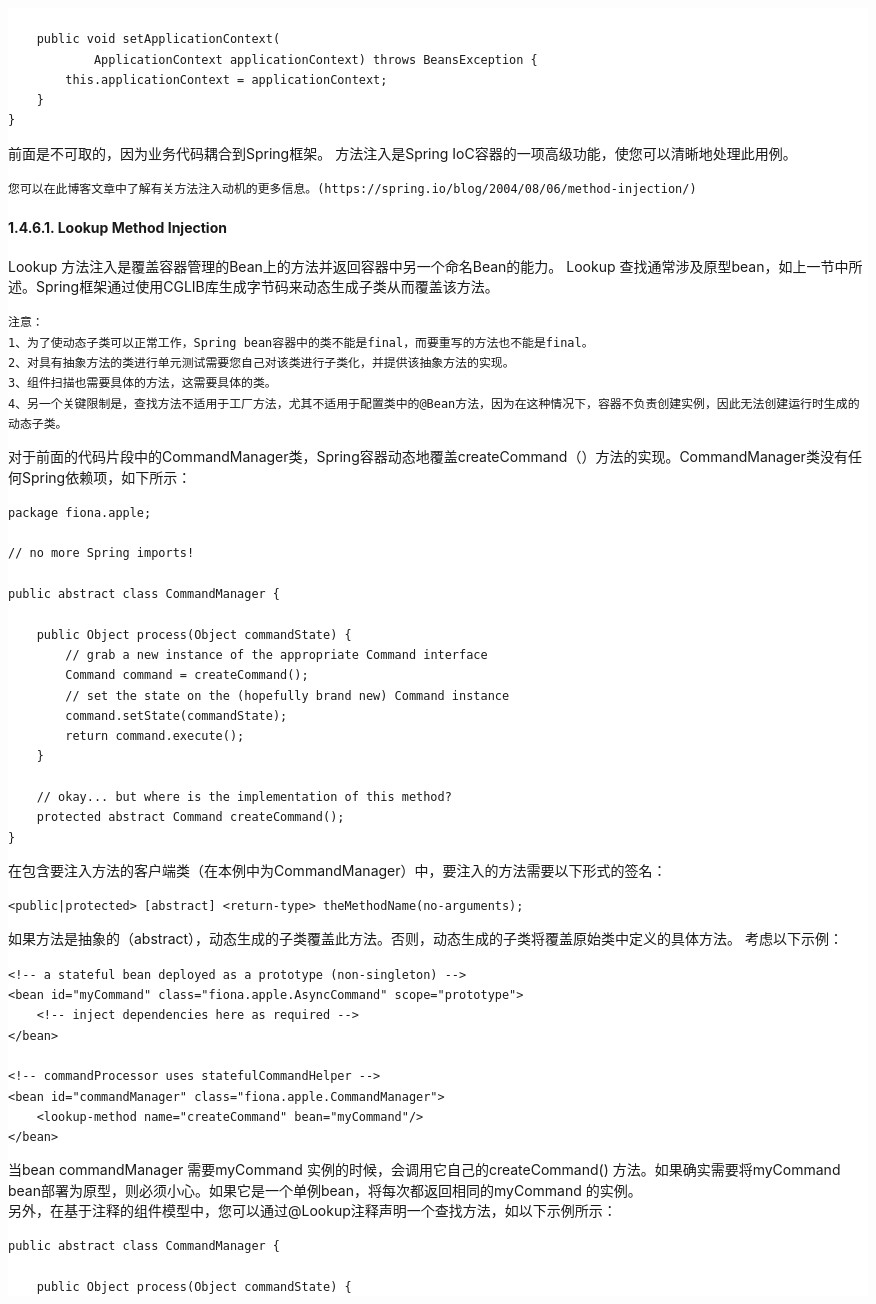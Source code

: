 ~~~

    public void setApplicationContext(
            ApplicationContext applicationContext) throws BeansException {
        this.applicationContext = applicationContext;
    }
}
~~~  
前面是不可取的，因为业务代码耦合到Spring框架。 方法注入是Spring IoC容器的一项高级功能，使您可以清晰地处理此用例。  
~~~
您可以在此博客文章中了解有关方法注入动机的更多信息。(https://spring.io/blog/2004/08/06/method-injection/)
~~~  

#### 1.4.6.1. Lookup Method Injection  
Lookup 方法注入是覆盖容器管理的Bean上的方法并返回容器中另一个命名Bean的能力。 Lookup 查找通常涉及原型bean，如上一节中所述。Spring框架通过使用CGLIB库生成字节码来动态生成子类从而覆盖该方法。  
~~~
注意：
1、为了使动态子类可以正常工作，Spring bean容器中的类不能是final，而要重写的方法也不能是final。
2、对具有抽象方法的类进行单元测试需要您自己对该类进行子类化，并提供该抽象方法的实现。
3、组件扫描也需要具体的方法，这需要具体的类。
4、另一个关键限制是，查找方法不适用于工厂方法，尤其不适用于配置类中的@Bean方法，因为在这种情况下，容器不负责创建实例，因此无法创建运行时生成的 动态子类。
~~~  
对于前面的代码片段中的CommandManager类，Spring容器动态地覆盖createCommand（）方法的实现。CommandManager类没有任何Spring依赖项，如下所示：  
~~~
package fiona.apple;

// no more Spring imports!

public abstract class CommandManager {

    public Object process(Object commandState) {
        // grab a new instance of the appropriate Command interface
        Command command = createCommand();
        // set the state on the (hopefully brand new) Command instance
        command.setState(commandState);
        return command.execute();
    }

    // okay... but where is the implementation of this method?
    protected abstract Command createCommand();
}
~~~  
在包含要注入方法的客户端类（在本例中为CommandManager）中，要注入的方法需要以下形式的签名：  
~~~
<public|protected> [abstract] <return-type> theMethodName(no-arguments);
~~~  
如果方法是抽象的（abstract），动态生成的子类覆盖此方法。否则，动态生成的子类将覆盖原始类中定义的具体方法。 考虑以下示例：  
~~~
<!-- a stateful bean deployed as a prototype (non-singleton) -->
<bean id="myCommand" class="fiona.apple.AsyncCommand" scope="prototype">
    <!-- inject dependencies here as required -->
</bean>

<!-- commandProcessor uses statefulCommandHelper -->
<bean id="commandManager" class="fiona.apple.CommandManager">
    <lookup-method name="createCommand" bean="myCommand"/>
</bean>
~~~  
当bean commandManager 需要myCommand 实例的时候，会调用它自己的createCommand() 方法。如果确实需要将myCommand bean部署为原型，则必须小心。如果它是一个单例bean，将每次都返回相同的myCommand 的实例。  
另外，在基于注释的组件模型中，您可以通过@Lookup注释声明一个查找方法，如以下示例所示：  
~~~
public abstract class CommandManager {

    public Object process(Object commandState) {
~~~